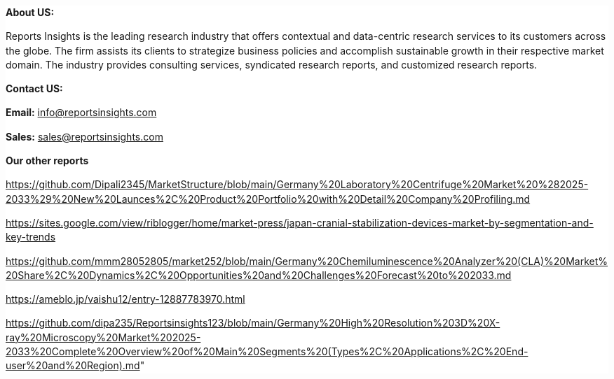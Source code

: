 <strong><strong>About US</strong>:</strong>

Reports Insights is the leading research industry that offers contextual and data-centric research services to its customers across the globe. The firm assists its clients to strategize business policies and accomplish sustainable growth in their respective market domain. The industry provides consulting services, syndicated research reports, and customized research reports.

<strong>Contact US:</strong>

<p class=><b>Email:</b> <a href=mailto:info@reportsinsights.com>info@reportsinsights.com</a></p>
<p class=><b>Sales:</b> <a href=mailto:sales@reportsinsights.com>sales@reportsinsights.com</a></p>

<strong>Our other reports</strong>

<a href=https://github.com/Dipali2345/MarketStructure/blob/main/Germany%20Laboratory%20Centrifuge%20Market%20%282025-2033%29%20New%20Launces%2C%20Product%20Portfolio%20with%20Detail%20Company%20Profiling.md>https://github.com/Dipali2345/MarketStructure/blob/main/Germany%20Laboratory%20Centrifuge%20Market%20%282025-2033%29%20New%20Launces%2C%20Product%20Portfolio%20with%20Detail%20Company%20Profiling.md</a>

<a href=https://sites.google.com/view/riblogger/home/market-press/japan-cranial-stabilization-devices-market-by-segmentation-and-key-trends>https://sites.google.com/view/riblogger/home/market-press/japan-cranial-stabilization-devices-market-by-segmentation-and-key-trends</a>

<a href=https://github.com/mmm28052805/market252/blob/main/Germany%20Chemiluminescence%20Analyzer%20(CLA)%20Market%20Share%2C%20Dynamics%2C%20Opportunities%20and%20Challenges%20Forecast%20to%202033.md>https://github.com/mmm28052805/market252/blob/main/Germany%20Chemiluminescence%20Analyzer%20(CLA)%20Market%20Share%2C%20Dynamics%2C%20Opportunities%20and%20Challenges%20Forecast%20to%202033.md</a>

<a href=https://ameblo.jp/vaishu12/entry-12887783970.html>https://ameblo.jp/vaishu12/entry-12887783970.html</a>

<a href=https://github.com/dipa235/Reportsinsights123/blob/main/Germany%20High%20Resolution%203D%20X-ray%20Microscopy%20Market%202025-2033%20Complete%20Overview%20of%20Main%20Segments%20(Types%2C%20Applications%2C%20End-user%20and%20Region).md>https://github.com/dipa235/Reportsinsights123/blob/main/Germany%20High%20Resolution%203D%20X-ray%20Microscopy%20Market%202025-2033%20Complete%20Overview%20of%20Main%20Segments%20(Types%2C%20Applications%2C%20End-user%20and%20Region).md</a>"
